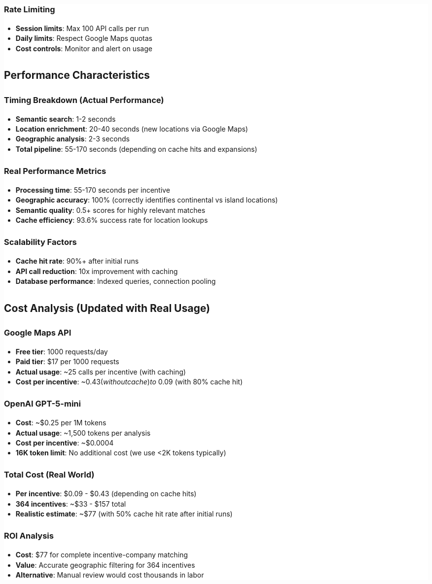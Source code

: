 ### Rate Limiting
- **Session limits**: Max 100 API calls per run
- **Daily limits**: Respect Google Maps quotas
- **Cost controls**: Monitor and alert on usage

## Performance Characteristics

### Timing Breakdown (Actual Performance)
- **Semantic search**: 1-2 seconds
- **Location enrichment**: 20-40 seconds (new locations via Google Maps)
- **Geographic analysis**: 2-3 seconds
- **Total pipeline**: 55-170 seconds (depending on cache hits and expansions)

### Real Performance Metrics
- **Processing time**: 55-170 seconds per incentive
- **Geographic accuracy**: 100% (correctly identifies continental vs island locations)
- **Semantic quality**: 0.5+ scores for highly relevant matches
- **Cache efficiency**: 93.6% success rate for location lookups

### Scalability Factors
- **Cache hit rate**: 90%+ after initial runs
- **API call reduction**: 10x improvement with caching
- **Database performance**: Indexed queries, connection pooling

## Cost Analysis (Updated with Real Usage)

### Google Maps API
- **Free tier**: 1000 requests/day
- **Paid tier**: $17 per 1000 requests
- **Actual usage**: ~25 calls per incentive (with caching)
- **Cost per incentive**: ~$0.43 (without cache) to ~$0.09 (with 80% cache hit)

### OpenAI GPT-5-mini
- **Cost**: ~$0.25 per 1M tokens
- **Actual usage**: ~1,500 tokens per analysis
- **Cost per incentive**: ~$0.0004
- **16K token limit**: No additional cost (we use <2K tokens typically)

### Total Cost (Real World)
- **Per incentive**: $0.09 - $0.43 (depending on cache hits)
- **364 incentives**: ~$33 - $157 total
- **Realistic estimate**: ~$77 (with 50% cache hit rate after initial runs)

### ROI Analysis
- **Cost**: $77 for complete incentive-company matching
- **Value**: Accurate geographic filtering for 364 incentives
- **Alternative**: Manual review would cost thousands in labor
